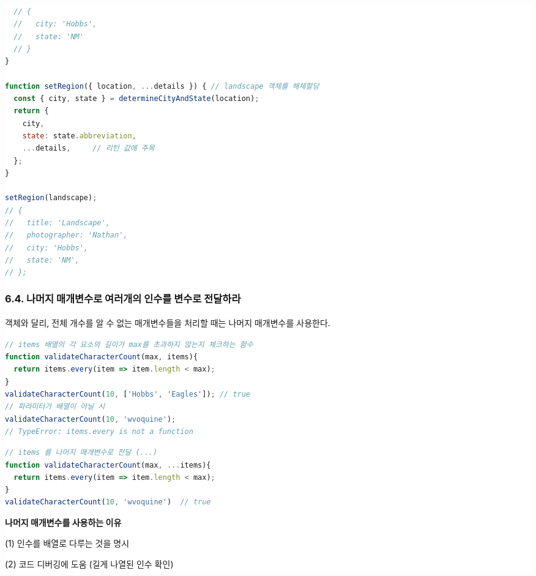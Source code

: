 ```javascript
  // {
  //   city: 'Hobbs',
  //   state: 'NM'
  // }
}

function setRegion({ location, ...details }) { // landscape 객체를 해체할당
  const { city, state } = determineCityAndState(location);
  return {
    city,
    state: state.abbreviation,
    ...details,     // 리턴 값에 주목
  };
}

setRegion(landscape);
// {
//   title: 'Landscape',
//   photographer: 'Nathan',
//   city: 'Hobbs',
//   state: 'NM',
// };

```

### 6.4. 나머지 매개변수로 여러개의 인수를 변수로 전달하라

객체와 달리, 전체 개수를 알 수 없는 매개변수들을 처리할 때는 나머지 매개변수를 사용한다.

```javascript
// items 배열의 각 요소의 길이가 max를 초과하지 않는지 체크하는 함수
function validateCharacterCount(max, items){
  return items.every(item => item.length < max);
}
validateCharacterCount(10, ['Hobbs', 'Eagles']); // true
// 파라미터가 배열이 아닐 시
validateCharacterCount(10, 'wvoquine');
// TypeError: items.every is not a function 

```

```javascript
// items 를 나머지 매개변수로 전달 (...)
function validateCharacterCount(max, ...items){
  return items.every(item => item.length < max);
}
validateCharacterCount(10, 'wvoquine')  // true
```

**나머지 매개변수를 사용하는 이유**

(1) 인수를 배열로 다루는 것을 명시

(2) 코드 디버깅에 도움 (길게 나열된 인수 확인)
